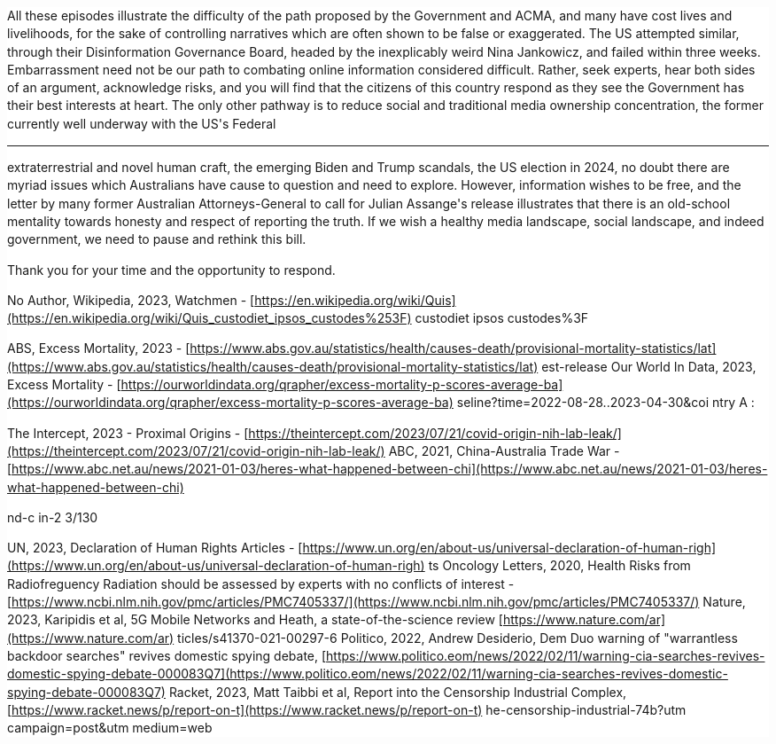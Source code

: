 All these episodes illustrate the difficulty of the path proposed by the Government and ACMA, and many have cost
lives and livelihoods, for the sake of controlling narratives which are often shown to be false or exaggerated. The US
attempted similar, through their Disinformation Governance Board, headed by the inexplicably weird Nina Jankowicz,
and failed within three weeks. Embarrassment need not be our path to combating online information considered
difficult. Rather, seek experts, hear both sides of an argument, acknowledge risks, and you will find that the citizens of
this country respond as they see the Government has their best interests at heart. The only other pathway is to
reduce social and traditional media ownership concentration, the former currently well underway with the US's Federal


-----

extraterrestrial and novel human craft, the emerging Biden and Trump scandals, the US election in 2024, no doubt
there are myriad issues which Australians have cause to question and need to explore. However, information wishes
to be free, and the letter by many former Australian Attorneys-General to call for Julian Assange's release illustrates
that there is an old-school mentality towards honesty and respect of reporting the truth. If we wish a healthy media
landscape, social landscape, and indeed government, we need to pause and rethink this bill.

Thank you for your time and the opportunity to respond.

No Author, Wikipedia, 2023, Watchmen    - [https://en.wikipedia.org/wiki/Quis](https://en.wikipedia.org/wiki/Quis_custodiet_ipsos_custodes%253F) custodiet ipsos custodes%3F

ABS, Excess Mortality, 2023    - [https://www.abs.gov.au/statistics/health/causes-death/provisional-mortality-statistics/lat](https://www.abs.gov.au/statistics/health/causes-death/provisional-mortality-statistics/lat)
est-release
Our World In Data, 2023, Excess Mortality    - [https://ourworldindata.org/qrapher/excess-mortality-p-scores-average-ba](https://ourworldindata.org/qrapher/excess-mortality-p-scores-average-ba)
seline?time=2022-08-28..2023-04-30&coi ntry A :

The Intercept, 2023    - Proximal Origins    - [https://theintercept.com/2023/07/21/covid-origin-nih-lab-leak/](https://theintercept.com/2023/07/21/covid-origin-nih-lab-leak/)
ABC, 2021, China-Australia Trade War    - [https://www.abc.net.au/news/2021-01-03/heres-what-happened-between-chi](https://www.abc.net.au/news/2021-01-03/heres-what-happened-between-chi)

nd-c in-2 3/130

UN, 2023, Declaration of Human Rights Articles    - [https://www.un.org/en/about-us/universal-declaration-of-human-righ](https://www.un.org/en/about-us/universal-declaration-of-human-righ)
ts
Oncology Letters, 2020, Health Risks from Radiofreguency Radiation should be assessed by experts with no conflicts
of interest     - [https://www.ncbi.nlm.nih.gov/pmc/articles/PMC7405337/](https://www.ncbi.nlm.nih.gov/pmc/articles/PMC7405337/)
Nature, 2023, Karipidis et al, 5G Mobile Networks and Heath, a state-of-the-science review [https://www.nature.com/ar](https://www.nature.com/ar)
ticles/s41370-021-00297-6
Politico, 2022, Andrew Desiderio, Dem Duo warning of "warrantless backdoor searches" revives domestic spying
debate, [https://www.politico.eom/news/2022/02/11/warning-cia-searches-revives-domestic-spying-debate-000083Q7](https://www.politico.eom/news/2022/02/11/warning-cia-searches-revives-domestic-spying-debate-000083Q7)
Racket, 2023, Matt Taibbi et al, Report into the Censorship Industrial Complex, [https://www.racket.news/p/report-on-t](https://www.racket.news/p/report-on-t)
he-censorship-industrial-74b?utm campaign=post&utm medium=web